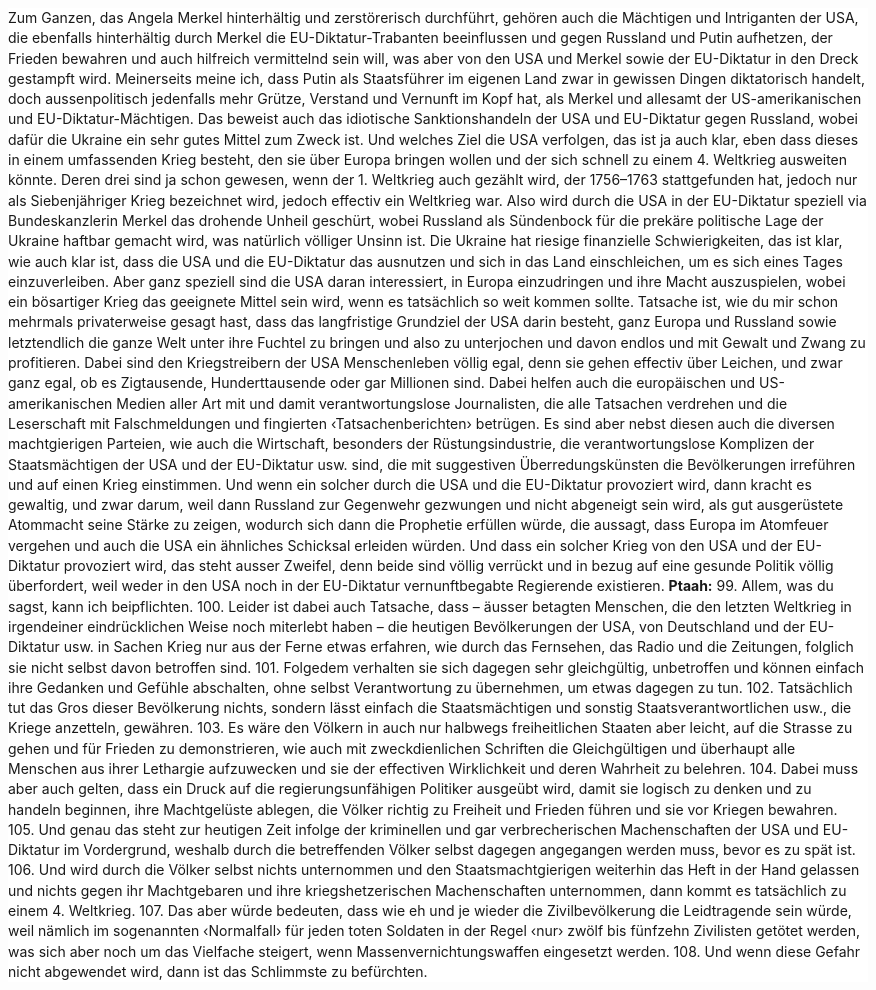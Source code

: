 Zum Ganzen, das Angela Merkel hinterhältig und zerstörerisch durchführt, gehören auch die Mächtigen und Intriganten der USA, die ebenfalls hinterhältig durch Merkel die EU-Diktatur-Trabanten beeinflussen und gegen Russland und Putin aufhetzen, der Frieden bewahren und auch hilfreich vermittelnd sein will, was aber von den USA und Merkel sowie der EU-Diktatur in den Dreck gestampft wird. Meinerseits meine ich, dass Putin als Staatsführer im eigenen Land zwar in gewissen Dingen diktatorisch handelt, doch aussenpolitisch jedenfalls mehr Grütze, Verstand und Vernunft im Kopf hat, als Merkel und allesamt der US-amerikanischen und EU-Diktatur-Mächtigen. Das beweist auch das idiotische Sanktionshandeln der USA und EU-Diktatur gegen Russland, wobei dafür die Ukraine ein sehr gutes Mittel zum Zweck ist. Und welches Ziel die USA verfolgen, das ist ja auch klar, eben dass dieses in einem umfassenden Krieg besteht, den sie über Europa bringen wollen und der sich schnell zu einem 4. Weltkrieg ausweiten könnte. Deren drei sind ja schon gewesen, wenn der 1. Weltkrieg auch gezählt wird, der 1756–1763 stattgefunden hat, jedoch nur als Siebenjähriger Krieg bezeichnet wird, jedoch effectiv ein Weltkrieg war. Also wird durch die USA in der EU-Diktatur speziell via Bundeskanzlerin Merkel das drohende Unheil geschürt, wobei Russland als Sündenbock für die prekäre politische Lage der Ukraine haftbar gemacht wird, was natürlich völliger Unsinn ist. Die Ukraine hat riesige finanzielle Schwierigkeiten, das ist klar, wie auch klar ist, dass die USA und die EU-Diktatur das ausnutzen und sich in das Land einschleichen, um es sich eines Tages einzuverleiben. Aber ganz speziell sind die USA daran interessiert, in Europa einzudringen und ihre Macht auszuspielen, wobei ein bösartiger Krieg das geeignete Mittel sein wird, wenn es tatsächlich so weit kommen sollte. Tatsache ist, wie du mir schon mehrmals privaterweise gesagt hast, dass das langfristige Grundziel der USA darin besteht, ganz Europa und Russland sowie letztendlich die ganze Welt unter ihre Fuchtel zu bringen und also zu unterjochen und davon endlos und mit Gewalt und Zwang zu profitieren. Dabei sind den Kriegstreibern der USA Menschenleben völlig egal, denn sie gehen effectiv über Leichen, und zwar ganz egal, ob es Zigtausende, Hunderttausende oder gar Millionen sind. Dabei helfen auch die europäischen und US-amerikanischen Medien aller Art mit und damit verantwortungslose Journalisten, die alle Tatsachen verdrehen und die Leserschaft mit Falschmeldungen und fingierten ‹Tatsachenberichten› betrügen. Es sind aber nebst diesen auch die diversen machtgierigen Parteien, wie auch die Wirtschaft, besonders der Rüstungsindustrie, die verantwortungslose Komplizen der Staatsmächtigen der USA und der EU-Diktatur usw. sind, die mit suggestiven Überredungskünsten die Bevölkerungen irreführen und auf einen Krieg einstimmen. Und wenn ein solcher durch die USA und die EU-Diktatur provoziert wird, dann kracht es gewaltig, und zwar darum, weil dann Russland zur Gegenwehr gezwungen und nicht abgeneigt sein wird, als gut ausgerüstete Atommacht seine Stärke zu zeigen, wodurch sich dann die Prophetie erfüllen würde, die aussagt, dass Europa im Atomfeuer vergehen und auch die USA ein ähnliches Schicksal erleiden würden. Und dass ein solcher Krieg von den USA und der EU-Diktatur provoziert wird, das steht ausser Zweifel, denn beide sind völlig verrückt und in bezug auf eine gesunde Politik völlig überfordert, weil weder in den USA noch in der EU-Diktatur vernunftbegabte Regierende existieren.
**Ptaah:**
99. Allem, was du sagst, kann ich beipflichten.
100. Leider ist dabei auch Tatsache, dass – äusser betagten Menschen, die den letzten Weltkrieg in irgendeiner eindrücklichen Weise noch miterlebt haben – die heutigen Bevölkerungen der USA, von Deutschland und der EU-Diktatur usw. in Sachen Krieg nur aus der Ferne etwas erfahren, wie durch das Fernsehen, das Radio und die Zeitungen, folglich sie nicht selbst davon betroffen sind.
101. Folgedem verhalten sie sich dagegen sehr gleichgültig, unbetroffen und können einfach ihre Gedanken und Gefühle abschalten, ohne selbst Verantwortung zu übernehmen, um etwas dagegen zu tun.
102. Tatsächlich tut das Gros dieser Bevölkerung nichts, sondern lässt einfach die Staatsmächtigen und sonstig Staatsverantwortlichen usw., die Kriege anzetteln, gewähren.
103. Es wäre den Völkern in auch nur halbwegs freiheitlichen Staaten aber leicht, auf die Strasse zu gehen und für Frieden zu demonstrieren, wie auch mit zweckdienlichen Schriften die Gleichgültigen und überhaupt alle Menschen aus ihrer Lethargie aufzuwecken und sie der effectiven Wirklichkeit und deren Wahrheit zu belehren.
104. Dabei muss aber auch gelten, dass ein Druck auf die regierungsunfähigen Politiker ausgeübt wird, damit sie logisch zu denken und zu handeln beginnen, ihre Machtgelüste ablegen, die Völker richtig zu Freiheit und Frieden führen und sie vor Kriegen bewahren.
105. Und genau das steht zur heutigen Zeit infolge der kriminellen und gar verbrecherischen Machenschaften der USA und EU-Diktatur im Vordergrund, weshalb durch die betreffenden Völker selbst dagegen angegangen werden muss, bevor es zu spät ist.
106. Und wird durch die Völker selbst nichts unternommen und den Staatsmachtgierigen weiterhin das Heft in der Hand gelassen und nichts gegen ihr Machtgebaren und ihre kriegshetzerischen Machenschaften unternommen, dann kommt es tatsächlich zu einem 4. Weltkrieg.
107. Das aber würde bedeuten, dass wie eh und je wieder die Zivilbevölkerung die Leidtragende sein würde, weil nämlich im sogenannten ‹Normalfall› für jeden toten Soldaten in der Regel ‹nur› zwölf bis fünfzehn Zivilisten getötet werden, was sich aber noch um das Vielfache steigert, wenn Massenvernichtungswaffen eingesetzt werden.
108. Und wenn diese Gefahr nicht abgewendet wird, dann ist das Schlimmste zu befürchten.